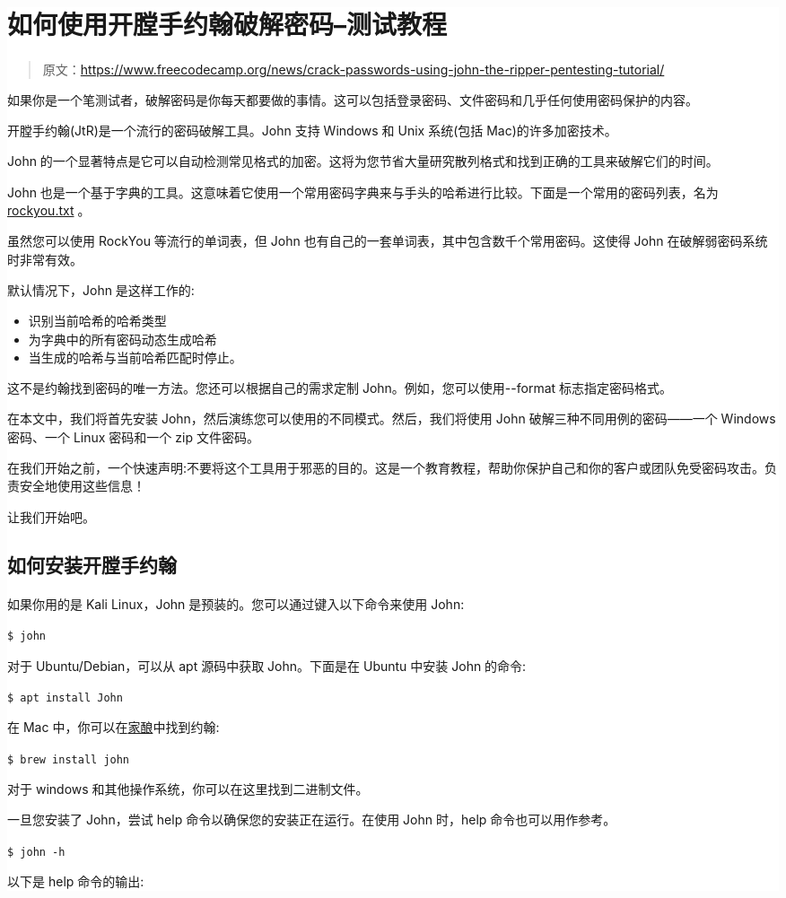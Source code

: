 # 如何使用开膛手约翰破解密码–测试教程

> 原文：<https://www.freecodecamp.org/news/crack-passwords-using-john-the-ripper-pentesting-tutorial/>

如果你是一个笔测试者，破解密码是你每天都要做的事情。这可以包括登录密码、文件密码和几乎任何使用密码保护的内容。

开膛手约翰(JtR)是一个流行的密码破解工具。John 支持 Windows 和 Unix 系统(包括 Mac)的许多加密技术。

John 的一个显著特点是它可以自动检测常见格式的加密。这将为您节省大量研究散列格式和找到正确的工具来破解它们的时间。

John 也是一个基于字典的工具。这意味着它使用一个常用密码字典来与手头的哈希进行比较。下面是一个常用的密码列表，名为 [rockyou.txt](https://github.com/praetorian-inc/Hob0Rules/blob/master/wordlists/rockyou.txt.gz) 。

虽然您可以使用 RockYou 等流行的单词表，但 John 也有自己的一套单词表，其中包含数千个常用密码。这使得 John 在破解弱密码系统时非常有效。

默认情况下，John 是这样工作的:

*   识别当前哈希的哈希类型
*   为字典中的所有密码动态生成哈希
*   当生成的哈希与当前哈希匹配时停止。

这不是约翰找到密码的唯一方法。您还可以根据自己的需求定制 John。例如，您可以使用--format 标志指定密码格式。

在本文中，我们将首先安装 John，然后演练您可以使用的不同模式。然后，我们将使用 John 破解三种不同用例的密码——一个 Windows 密码、一个 Linux 密码和一个 zip 文件密码。

在我们开始之前，一个快速声明:不要将这个工具用于邪恶的目的。这是一个教育教程，帮助你保护自己和你的客户或团队免受密码攻击。负责安全地使用这些信息！

让我们开始吧。

## 如何安装开膛手约翰

如果你用的是 Kali Linux，John 是预装的。您可以通过键入以下命令来使用 John:

```
$ john
```

对于 Ubuntu/Debian，可以从 apt 源码中获取 John。下面是在 Ubuntu 中安装 John 的命令:

```
$ apt install John
```

在 Mac 中，你可以在[家酿](https://brew.sh/)中找到约翰:

```
$ brew install john
```

对于 windows 和其他操作系统，你可以在这里找到二进制文件。

一旦您安装了 John，尝试 help 命令以确保您的安装正在运行。在使用 John 时，help 命令也可以用作参考。

```
$ john -h
```

以下是 help 命令的输出:
